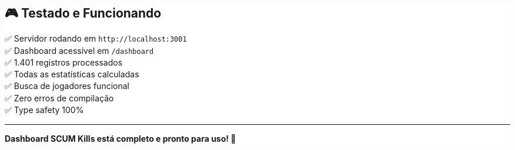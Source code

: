 
## 🎮 Testado e Funcionando

✅ Servidor rodando em `http://localhost:3001`  
✅ Dashboard acessível em `/dashboard`  
✅ 1.401 registros processados  
✅ Todas as estatísticas calculadas  
✅ Busca de jogadores funcional  
✅ Zero erros de compilação  
✅ Type safety 100%  

---

**Dashboard SCUM Kills está completo e pronto para uso! 🚀**
